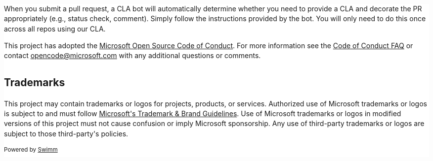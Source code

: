 When you submit a pull request, a CLA bot will automatically determine whether you need to provide a CLA and decorate the PR appropriately (e.g., status check, comment). Simply follow the instructions provided by the bot. You will only need to do this once across all repos using our CLA.

This project has adopted the [Microsoft Open Source Code of Conduct](https://opensource.microsoft.com/codeofconduct/). For more information see the [Code of Conduct FAQ](https://opensource.microsoft.com/codeofconduct/faq/) or contact [opencode@microsoft.com](mailto:opencode@microsoft.com) with any additional questions or comments.

## Trademarks

This project may contain trademarks or logos for projects, products, or services. Authorized use of Microsoft trademarks or logos is subject to and must follow [Microsoft's Trademark & Brand Guidelines](https://www.microsoft.com/en-us/legal/intellectualproperty/trademarks/usage/general). Use of Microsoft trademarks or logos in modified versions of this project must not cause confusion or imply Microsoft sponsorship. Any use of third-party trademarks or logos are subject to those third-party's policies.

<SwmMeta version="3.0.0"><sup>Powered by [Swimm](https://app.swimm.io/)</sup></SwmMeta>
